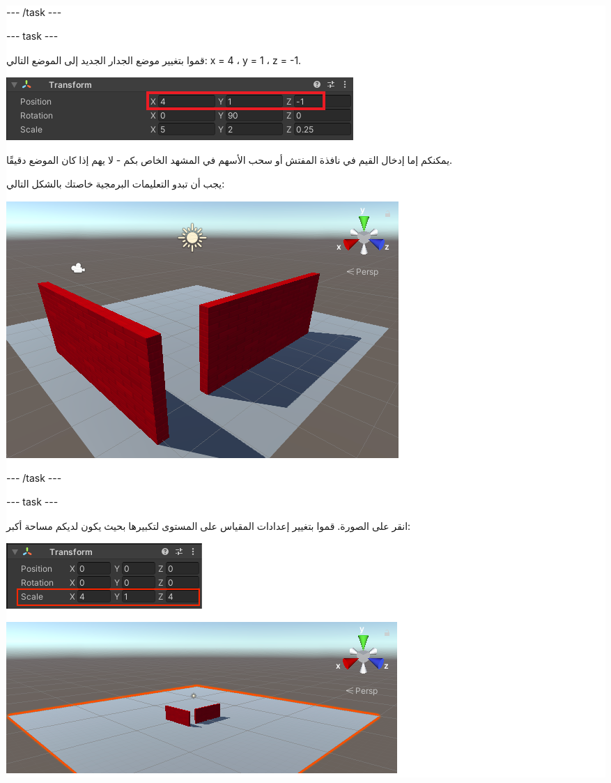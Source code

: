 --- /task ---

--- task ---

قموا بتغيير موضع الجدار الجديد إلى الموضع التالي: x = 4 ، y = 1 ، z = -1.

![التحول لجدار جديد. المركز x = 4 ، y = 1 ، z = -1.](images/new-wall-transform.png)

يمكنكم إما إدخال القيم في نافذة المفتش أو سحب الأسهم في المشهد الخاص بكم - لا يهم إذا كان الموضع دقيقًا.

يجب أن تبدو التعليمات البرمجية خاصتك بالشكل التالي:

![مشهد بجدارين من الطوب الأحمر.](images/scene-with-walls.png)

--- /task ---

--- task ---

انقر على الصورة. قموا بتغيير إعدادات المقياس على المستوى لتكبيرها بحيث يكون لديكم مساحة أكبر:

![تم تغيير مكون التحويل بمقياس إحداثيات x و z إلى 4.](images/plane-scale-4-1-4.png)

![عرض المشهد يظهر الطائرة الأكبر.](images/new-resized-plane.png)
